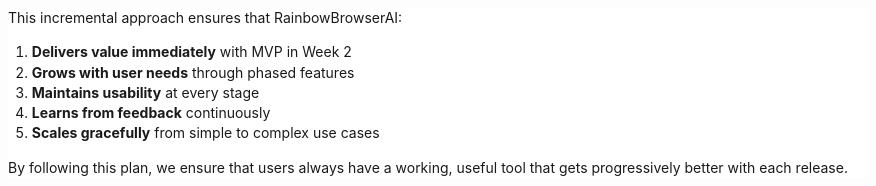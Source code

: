 This incremental approach ensures that RainbowBrowserAI:
1. **Delivers value immediately** with MVP in Week 2
2. **Grows with user needs** through phased features
3. **Maintains usability** at every stage
4. **Learns from feedback** continuously
5. **Scales gracefully** from simple to complex use cases

By following this plan, we ensure that users always have a working, useful tool that gets progressively better with each release.
